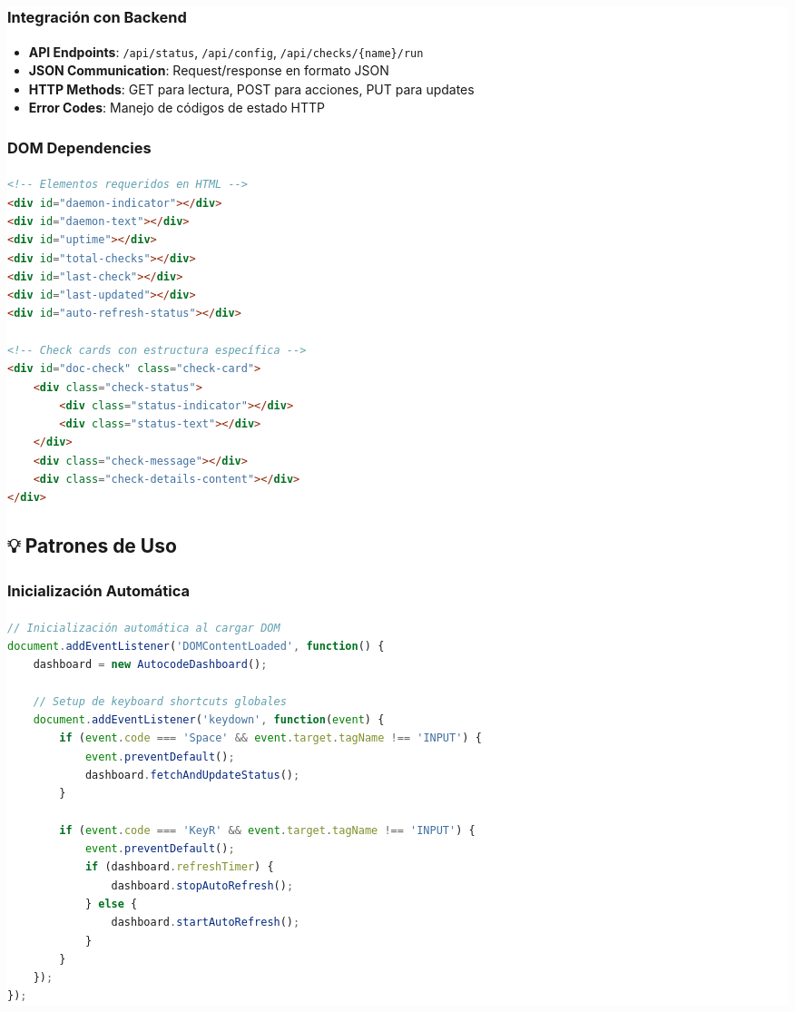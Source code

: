 ### Integración con Backend
- **API Endpoints**: `/api/status`, `/api/config`, `/api/checks/{name}/run`
- **JSON Communication**: Request/response en formato JSON
- **HTTP Methods**: GET para lectura, POST para acciones, PUT para updates
- **Error Codes**: Manejo de códigos de estado HTTP

### DOM Dependencies
```html
<!-- Elementos requeridos en HTML -->
<div id="daemon-indicator"></div>
<div id="daemon-text"></div>
<div id="uptime"></div>
<div id="total-checks"></div>
<div id="last-check"></div>
<div id="last-updated"></div>
<div id="auto-refresh-status"></div>

<!-- Check cards con estructura específica -->
<div id="doc-check" class="check-card">
    <div class="check-status">
        <div class="status-indicator"></div>
        <div class="status-text"></div>
    </div>
    <div class="check-message"></div>
    <div class="check-details-content"></div>
</div>
```

## 💡 Patrones de Uso

### Inicialización Automática
```javascript
// Inicialización automática al cargar DOM
document.addEventListener('DOMContentLoaded', function() {
    dashboard = new AutocodeDashboard();
    
    // Setup de keyboard shortcuts globales
    document.addEventListener('keydown', function(event) {
        if (event.code === 'Space' && event.target.tagName !== 'INPUT') {
            event.preventDefault();
            dashboard.fetchAndUpdateStatus();
        }
        
        if (event.code === 'KeyR' && event.target.tagName !== 'INPUT') {
            event.preventDefault();
            if (dashboard.refreshTimer) {
                dashboard.stopAutoRefresh();
            } else {
                dashboard.startAutoRefresh();
            }
        }
    });
});
```
